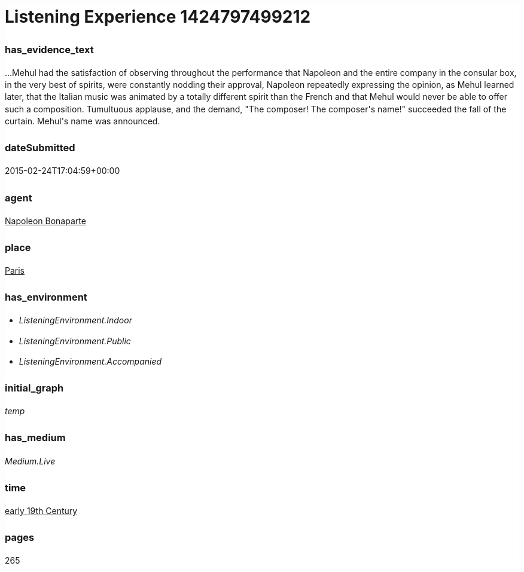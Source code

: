 # Listening Experience 1424797499212

### has_evidence_text


...Mehul had the satisfaction of observing throughout the performance that Napoleon and the entire com­pany in the consular box, in the very best of spirits, were constantly nodding their approval, Napoleon repeatedly expressing  the opinion, as Mehul learned later, that the Italian music was ani­mated by a totally different spirit than the French and that Mehul would never be able to offer such a composition.
Tumultuous applause, and the demand, "The  composer! The composer's name!" succeeded the fall of the curtain. Mehul's name was announced. 


### dateSubmitted


2015-02-24T17:04:59+00:00

### agent


[Napoleon Bonaparte](#Napoleon-Bonaparte)

### place


[Paris](#Paris)

### has_environment

 - *ListeningEnvironment.Indoor*

 - *ListeningEnvironment.Public*

 - *ListeningEnvironment.Accompanied*

### initial_graph


*temp*

### has_medium


*Medium.Live*

### time


[early 19th Century](#early-19th-Century)

### pages


265
